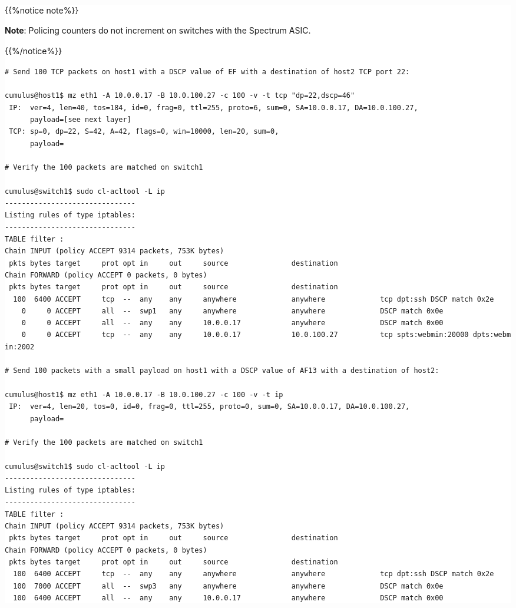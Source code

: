 {{%notice note%}}

**Note**: Policing counters do not increment on switches with the
Spectrum ASIC.

{{%/notice%}}

    # Send 100 TCP packets on host1 with a DSCP value of EF with a destination of host2 TCP port 22:
     
    cumulus@host1$ mz eth1 -A 10.0.0.17 -B 10.0.100.27 -c 100 -v -t tcp "dp=22,dscp=46"
     IP:  ver=4, len=40, tos=184, id=0, frag=0, ttl=255, proto=6, sum=0, SA=10.0.0.17, DA=10.0.100.27,
          payload=[see next layer]
     TCP: sp=0, dp=22, S=42, A=42, flags=0, win=10000, len=20, sum=0,
          payload=
     
    # Verify the 100 packets are matched on switch1
     
    cumulus@switch1$ sudo cl-acltool -L ip
    -------------------------------
    Listing rules of type iptables:
    -------------------------------
    TABLE filter :
    Chain INPUT (policy ACCEPT 9314 packets, 753K bytes)
     pkts bytes target     prot opt in     out     source               destination
    Chain FORWARD (policy ACCEPT 0 packets, 0 bytes)
     pkts bytes target     prot opt in     out     source               destination
      100  6400 ACCEPT     tcp  --  any    any     anywhere             anywhere             tcp dpt:ssh DSCP match 0x2e
        0     0 ACCEPT     all  --  swp1   any     anywhere             anywhere             DSCP match 0x0e
        0     0 ACCEPT     all  --  any    any     10.0.0.17            anywhere             DSCP match 0x00
        0     0 ACCEPT     tcp  --  any    any     10.0.0.17            10.0.100.27          tcp spts:webmin:20000 dpts:webmin:2002

    # Send 100 packets with a small payload on host1 with a DSCP value of AF13 with a destination of host2:
     
    cumulus@host1$ mz eth1 -A 10.0.0.17 -B 10.0.100.27 -c 100 -v -t ip
     IP:  ver=4, len=20, tos=0, id=0, frag=0, ttl=255, proto=0, sum=0, SA=10.0.0.17, DA=10.0.100.27,
          payload=
     
    # Verify the 100 packets are matched on switch1
     
    cumulus@switch1$ sudo cl-acltool -L ip
    -------------------------------
    Listing rules of type iptables:
    -------------------------------
    TABLE filter :
    Chain INPUT (policy ACCEPT 9314 packets, 753K bytes)
     pkts bytes target     prot opt in     out     source               destination
    Chain FORWARD (policy ACCEPT 0 packets, 0 bytes)
     pkts bytes target     prot opt in     out     source               destination
      100  6400 ACCEPT     tcp  --  any    any     anywhere             anywhere             tcp dpt:ssh DSCP match 0x2e
      100  7000 ACCEPT     all  --  swp3   any     anywhere             anywhere             DSCP match 0x0e
      100  6400 ACCEPT     all  --  any    any     10.0.0.17            anywhere             DSCP match 0x00